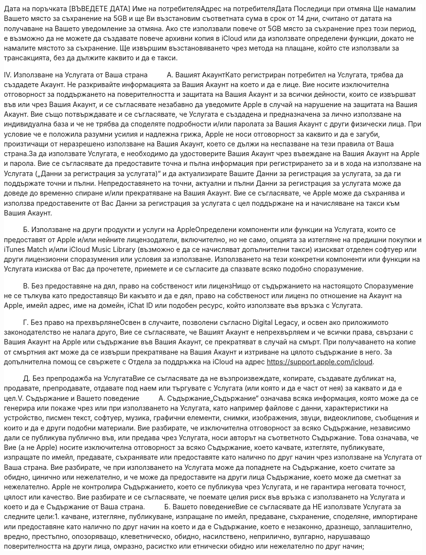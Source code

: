 Дата на поръчката \[ВЪВЕДЕТЕ ДАТА] Име на потребителяАдрес на потребителяДата Последици при отмяна Ще намалим Вашето място за съхранение на 5GB и ще Ви възстановим съответната сума в срок от 14 дни, считано от датата на получаване на Вашето уведомление за отмяна. Ако сте използвали повече от 5GB място за съхранение през този период, е възможно да не можете да създавате повече архивни копия в iCloud или да използвате определени функции, докато не намалите мястото за съхранение. Ще извършим възстановяването чрез метода на плащане, който сте използвали за трансакцията, без да дължите каквито и да е такси. 

IV. Използване на Услугата от Ваша страна          А. Вашият АкаунтКато регистриран потребител на Услугата, трябва да създадете Акаунт. Не разкривайте информацията за Вашия Акаунт на което и да е лице. Вие носите изключителна отговорност за поддържането на поверителността и защитата на Вашия Акаунт и за всички дейности, които се извършват във или чрез Вашия Акаунт, и се съгласявате незабавно да уведомите Apple в случай на нарушение на защитата на Вашия Акаунт. Вие също потвърждавате и се съгласявате, че Услугата е създадена и предназначена за лично използване на индивидуална база и че не трябва да споделяте подробности и/или паролата за Вашия Акаунт с други физически лица. При условие че е положила разумни усилия и надлежна грижа, Apple не носи отговорност за каквито и да е загуби, произтичащи от неразрешено използване на Вашия Акаунт, което се дължи на неспазване на тези правила от Ваша страна.За да използвате Услугата, е необходимо да удостоверите Вашия Акаунт чрез въвеждане на Вашия Акаунт на Apple и парола. Вие се съгласявате да предоставите точна и пълна информация при регистрирането за и в хода на използване на Услугата („Данни за регистрация за услугата)“ и да актуализирате Вашите Данни за регистрация за услугата, за да ги поддържате точни и пълни. Непредоставянето на точни, актуални и пълни Данни за регистрация за услугата може да доведе до временно спиране и/или прекратяване на Вашия Акаунт. Вие се съгласявате, че Apple може да съхранява и използва предоставените от Вас Данни за регистрация за услугата с цел поддържане на и начисляване на такси към Вашия Акаунт.

          Б. Използване на други продукти и услуги на AppleОпределени компоненти или функции на Услугата, които се предоставят от Apple и/или нейните лицензодатели, включително, но не само, опцията за изтегляне на предишни покупки и iTunes Match и/или iCloud Music Library (възможно е да се начисляват допълнителни такси) изискват отделен софтуер или други лицензионни споразумения или условия за използване. Използването на тези конкретни компоненти или функции на Услугата изисква от Вас да прочетете, приемете и се съгласите да спазвате всяко подобно споразумение.

          В. Без предоставяне на дял, право на собственост или лицензНищо от съдържанието на настоящото Споразумение не се тълкува като предоставящо Ви какъвто и да е дял, право на собственост или лиценз по отношение на Акаунт на Apple, имейл адрес, име на домейн, iChat ID или подобен ресурс, който използвате във връзка с Услугата.

          Г. Без право на прехвърлянеОсвен в случаите, позволени съгласно Digital Legacy, и освен ако приложимото законодателство не налага друго, Вие се съгласявате, че Вашият Акаунт е непрехвърляем и че всички права, свързани с Вашия Акаунт на Apple или съдържание във Вашия Акаунт, се прекратяват в случай на смърт. При получаването на копие от смъртния акт може да се извърши прекратяване на Вашия Акаунт и изтриване на цялото съдържание в него. За допълнителна помощ се свържете с Отдела за поддръжка на iCloud на адрес https://support.apple.com/icloud.

          Д. Без препродажба на УслугатаВие се съгласявате да не възпроизвеждате, копирате, създавате дубликат на, продавате, препродавате, отдавате под наем или търгувате с Услугата (или която и да е част от нея) за каквато и да е цел.V. Съдържание и Вашето поведение          А. Съдържание„Съдържание“ означава всяка информация, която може да се генерира или покаже чрез или при използването на Услугата, като например файлове с данни, характеристики на устройство, писмен текст, софтуер, музика, графични елементи, снимки, изображения, звуци, видеоклипове, съобщения и които и да е други подобни материали. Вие разбирате, че изключителна отговорност за всяко Съдържание, независимо дали се публикува публично във, или предава чрез Услугата, носи авторът на съответното Съдържание. Това означава, че Вие (а не Apple) носите изключителна отговорност за всяко Съдържание, което качвате, изтегляте, публикувате, изпращате по имейл, предавате, съхранявате или предоставяте като налично по друг начин чрез използване на Услугата от Ваша страна. Вие разбирате, че при използването на Услугата може да попаднете на Съдържание, което считате за обидно, цинично или нежелателно, и че може да предоставите на други лица Съдържание, което може да сметнат за нежелателно. Apple не контролира Съдържанието, което се публикува чрез Услугата, и не гарантира неговата точност, цялост или качество. Вие разбирате и се съгласявате, че поемате целия риск във връзка с използването на Услугата и което и да е Съдържание от Ваша страна.          Б. Вашето поведениеВие се съгласявате да НЕ използвате Услугата за следните цели:1\. качване, изтегляне, публикуване, изпращане по имейл, предаване, съхранение, споделяне, импортиране или предоставяне като налично по друг начин на което и да е Съдържание, което е незаконно, дразнещо, заплашително, вредно, престъпно, опозоряващо, клеветническо, обидно, насилствено, неприлично, вулгарно, нарушаващо поверителността на други лица, омразно, расистко или етнически обидно или нежелателно по друг начин;
